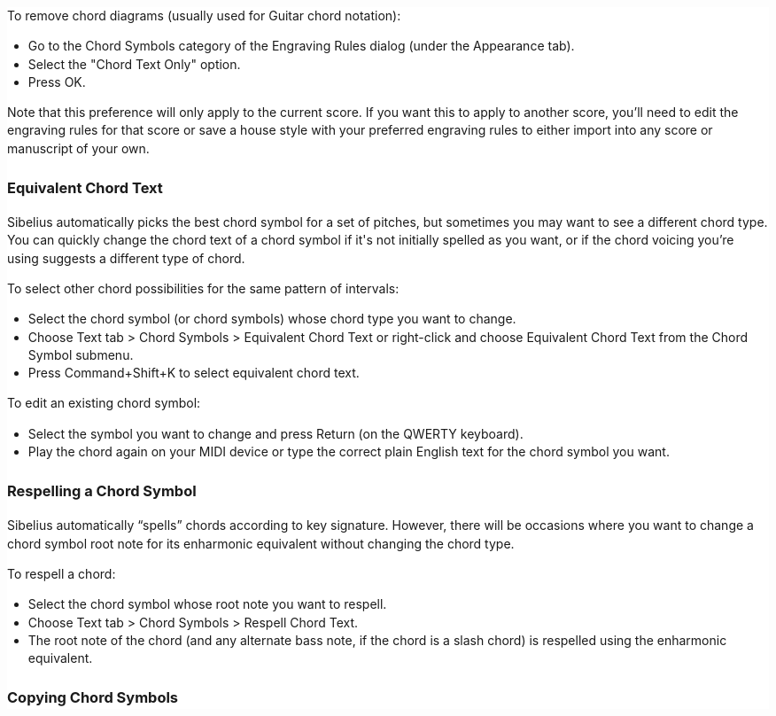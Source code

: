 To remove chord diagrams (usually used for Guitar chord notation):

* Go to the Chord Symbols category of the Engraving Rules dialog (under the Appearance tab).
* Select the "Chord Text Only" option.
* Press OK.

Note that this preference will only apply to the current score. If you want this to apply to another score, you’ll need to edit the engraving rules for that score or save a house style with your preferred engraving rules to either import into any score or manuscript of your own.

<audio controls><source src='https://raw.githubusercontent.com/SibAccess/SibAccess.github.io/master/audio/Part III 12 Generating Chord Symbols from Selected Notes.mp3'></audio>

### Equivalent Chord Text

Sibelius automatically picks the best chord symbol for a set of pitches, but sometimes you may want to see a different chord type. You can quickly change the chord text of a chord symbol if it's not initially spelled as you want, or if the chord voicing you’re using suggests a different type of chord.

To select other chord possibilities for the same pattern of intervals:

* Select the chord symbol (or chord symbols) whose chord type you want to change.
* Choose Text tab > Chord Symbols > Equivalent Chord Text or right-click and choose Equivalent Chord Text from the Chord Symbol submenu.
* Press Command+Shift+K to select equivalent chord text.

<audio controls><source src='https://raw.githubusercontent.com/SibAccess/SibAccess.github.io/master/audio/Part III 13 Choosing Equivalent Chord text.mp3'></audio>

To edit an existing chord symbol:

* Select the symbol you want to change and press Return (on the QWERTY keyboard).
* Play the chord again on your MIDI device or type the correct plain English text for the chord symbol you want.

<audio controls><source src='https://raw.githubusercontent.com/SibAccess/SibAccess.github.io/master/audio/Part III 14 Editing Chord Symbols.mp3'></audio>

### Respelling a Chord Symbol

Sibelius automatically “spells” chords according to key signature. However, there will be occasions where you want to change a chord symbol root note for its enharmonic equivalent without changing the chord type.

To respell a chord:

* Select the chord symbol whose root note you want to respell.
* Choose Text tab > Chord Symbols > Respell Chord Text.
* The root note of the chord (and any alternate bass note, if the chord is a slash chord) is respelled using the enharmonic equivalent.

<audio controls><source src='https://raw.githubusercontent.com/SibAccess/SibAccess.github.io/master/audio/Part III 15 Respelling Chord Symbols.mp3'></audio>

### Copying Chord Symbols
